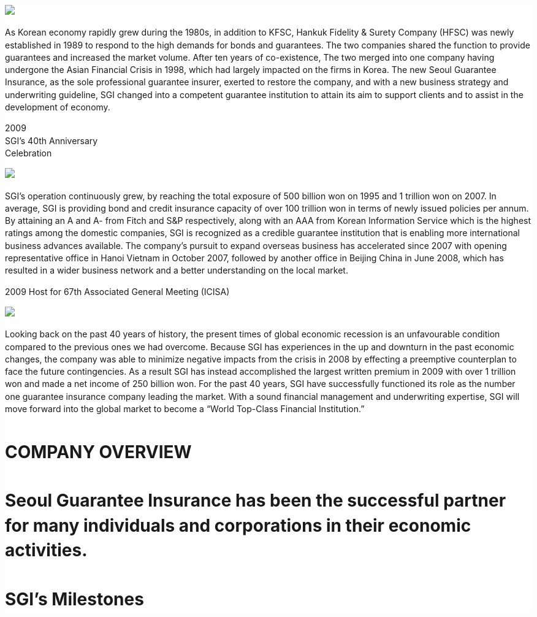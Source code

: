 ![](images/26a2c70c00214b6e939fdf984ba163e30f77676c8f7bc1d0f18b7086600fa4ec.jpg)  

As Korean economy rapidly grew during the 1980s, in addition to KFSC, Hankuk Fidelity & Surety Company (HFSC) was newly established in 1989 to respond to the high demands for bonds and guarantees. The two companies shared the function to provide guarantees and increased the market volume. After ten years of co-existence, The two merged into one company having undergone the Asian Financial Crisis in 1998, which had largely impacted on the firms in Korea. The new Seoul Guarantee Insurance, as the sole professional guarantee insurer, exerted to restore the company, and with a new business strategy and underwriting guideline, SGI changed into a competent guarantee institution to attain its aim to support clients and to assist in the development of economy.  

2009   
SGI’s 40th Anniversary   
Celebration  

![](images/1add1fc5c1befd21262493b482fa913f3a398c7ec6f883da0a7899ba5b16c8e4.jpg)  

SGI’s operation continuously grew, by reaching the total exposure of 500 billion won on 1995 and 1 trillion won on 2007. In average, SGI is providing bond and credit insurance capacity of over 100 trillion won in terms of newly issued policies per annum. By attaining an A and A- from Fitch and S&P respectively, along with an AAA from Korean Information Service which is the highest ratings among the domestic companies, SGI is recognized as a credible guarantee institution that is enabling more international business advances available. The company’s pursuit to expand overseas business has accelerated since 2007 with opening representative office in Hanoi Vietnam in October 2007, followed by another office in Beijing China in June 2008, which has resulted in a wider business network and a better understanding on the local market.  

2009 Host for 67th Associated General Meeting (ICISA)  

![](images/445975c0d030793646af9a1f2e6652529f689435f02055d2c1bcac1072f58d75.jpg)  

Looking back on the past 40 years of history, the present times of global economic recession is an unfavourable condition compared to the previous ones we had overcome. Because SGI has experiences in the up and downturn in the past economic changes, the company was able to minimize negative impacts from the crisis in 2008 by effecting a preemptive counterplan to face the future contingencies. As a result SGI has instead accomplished the largest written premium in 2009 with over 1 trillion won and made a net income of 250 billion won. For the past 40 years, SGI have successfully functioned its role as the number one guarantee insurance company leading the market. With a sound financial management and underwriting expertise, SGI will move forward into the global market to become a “World Top-Class Financial Institution.”  

# COMPANY OVERVIEW  

# Seoul Guarantee Insurance has been the successful partner for many individuals and corporations in their economic activities.  

# SGI’s Milestones  
